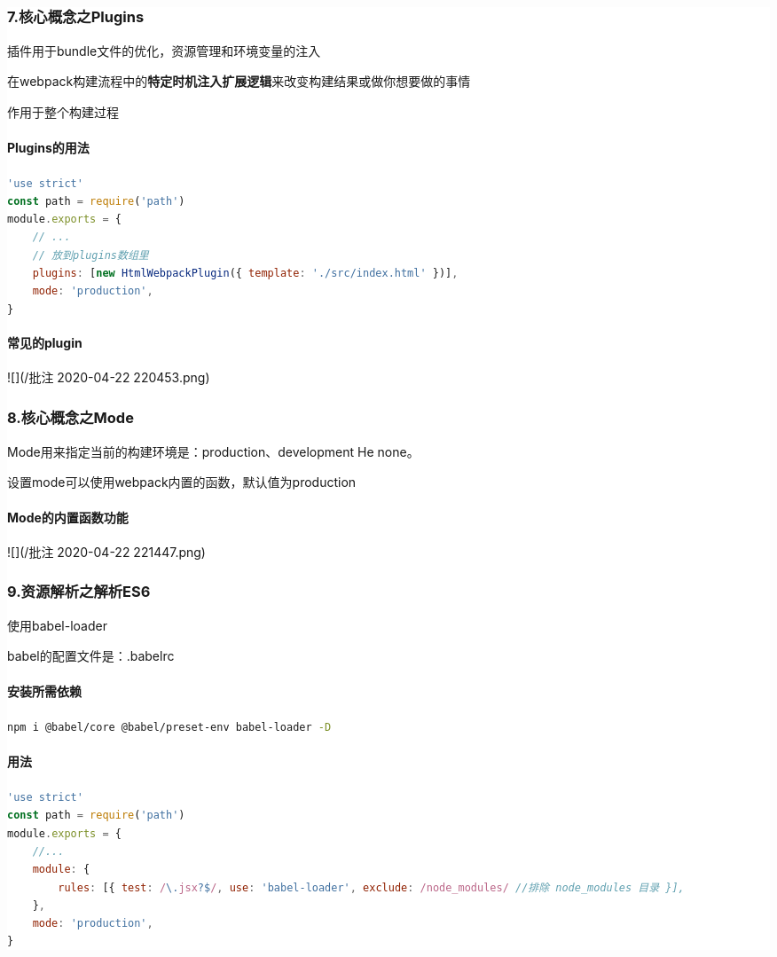 ### 7.核心概念之Plugins

插件用于bundle文件的优化，资源管理和环境变量的注入

在webpack构建流程中的**特定时机注入扩展逻辑**来改变构建结果或做你想要做的事情

作用于整个构建过程

#### Plugins的用法

```js
'use strict'
const path = require('path')
module.exports = {
	// ...
    // 放到plugins数组里
	plugins: [new HtmlWebpackPlugin({ template: './src/index.html' })],
	mode: 'production',
}

```

#### 常见的plugin

![](/批注 2020-04-22 220453.png)

### 8.核心概念之Mode

Mode用来指定当前的构建环境是：production、development He none。

设置mode可以使用webpack内置的函数，默认值为production

#### Mode的内置函数功能

![](/批注 2020-04-22 221447.png)

### 9.资源解析之解析ES6

使用babel-loader

babel的配置文件是：.babelrc

#### 安装所需依赖

```bash
npm i @babel/core @babel/preset-env babel-loader -D
```

#### 用法

```js
'use strict'
const path = require('path')
module.exports = {
	//...
	module: {
		rules: [{ test: /\.jsx?$/, use: 'babel-loader', exclude: /node_modules/ //排除 node_modules 目录 }],
	},
	mode: 'production',
}

```
